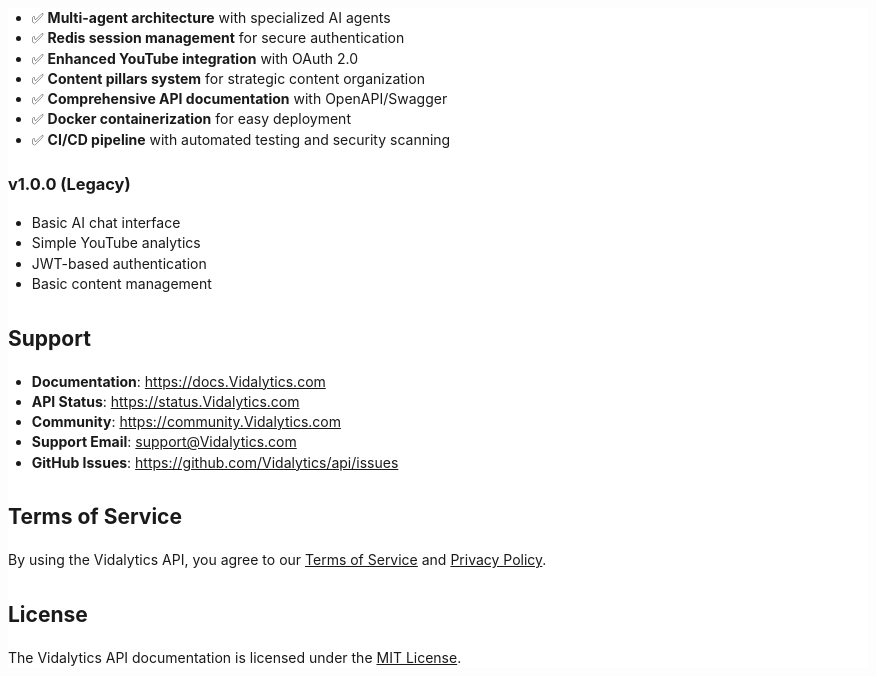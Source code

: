 - ✅ **Multi-agent architecture** with specialized AI agents
- ✅ **Redis session management** for secure authentication
- ✅ **Enhanced YouTube integration** with OAuth 2.0
- ✅ **Content pillars system** for strategic content organization
- ✅ **Comprehensive API documentation** with OpenAPI/Swagger
- ✅ **Docker containerization** for easy deployment
- ✅ **CI/CD pipeline** with automated testing and security scanning

### v1.0.0 (Legacy)

- Basic AI chat interface
- Simple YouTube analytics
- JWT-based authentication
- Basic content management

## Support

- **Documentation**: https://docs.Vidalytics.com
- **API Status**: https://status.Vidalytics.com
- **Community**: https://community.Vidalytics.com
- **Support Email**: support@Vidalytics.com
- **GitHub Issues**: https://github.com/Vidalytics/api/issues

## Terms of Service

By using the Vidalytics API, you agree to our [Terms of Service](https://Vidalytics.com/terms) and [Privacy Policy](https://Vidalytics.com/privacy).

## License

The Vidalytics API documentation is licensed under the [MIT License](https://opensource.org/licenses/MIT).

